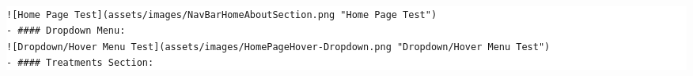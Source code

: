     ![Home Page Test](assets/images/NavBarHomeAboutSection.png "Home Page Test")
    - #### Dropdown Menu: 
    ![Dropdown/Hover Menu Test](assets/images/HomePageHover-Dropdown.png "Dropdown/Hover Menu Test")
    - #### Treatments Section: